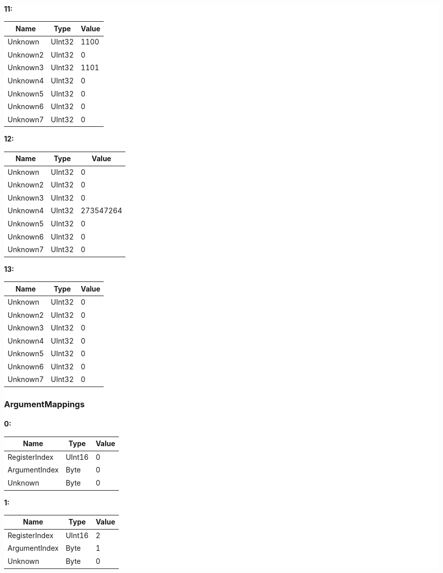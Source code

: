 
**11:**

Name	| Type	| Value
---	|---	|---	|
Unknown	|UInt32	|1100
Unknown2	|UInt32	|0
Unknown3	|UInt32	|1101
Unknown4	|UInt32	|0
Unknown5	|UInt32	|0
Unknown6	|UInt32	|0
Unknown7	|UInt32	|0


**12:**

Name	| Type	| Value
---	|---	|---	|
Unknown	|UInt32	|0
Unknown2	|UInt32	|0
Unknown3	|UInt32	|0
Unknown4	|UInt32	|273547264
Unknown5	|UInt32	|0
Unknown6	|UInt32	|0
Unknown7	|UInt32	|0


**13:**

Name	| Type	| Value
---	|---	|---	|
Unknown	|UInt32	|0
Unknown2	|UInt32	|0
Unknown3	|UInt32	|0
Unknown4	|UInt32	|0
Unknown5	|UInt32	|0
Unknown6	|UInt32	|0
Unknown7	|UInt32	|0


### ArgumentMappings

**0:**

Name	| Type	| Value
---	|---	|---	|
RegisterIndex	|UInt16	|0
ArgumentIndex	|Byte	|0
Unknown	|Byte	|0


**1:**

Name	| Type	| Value
---	|---	|---	|
RegisterIndex	|UInt16	|2
ArgumentIndex	|Byte	|1
Unknown	|Byte	|0
